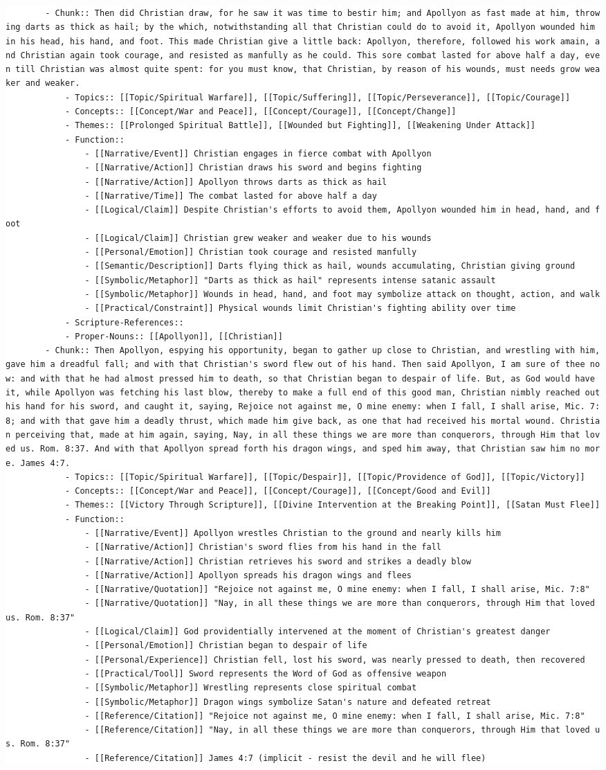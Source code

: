             - Chunk:: Then did Christian draw, for he saw it was time to bestir him; and Apollyon as fast made at him, throwing darts as thick as hail; by the which, notwithstanding all that Christian could do to avoid it, Apollyon wounded him in his head, his hand, and foot. This made Christian give a little back: Apollyon, therefore, followed his work amain, and Christian again took courage, and resisted as manfully as he could. This sore combat lasted for above half a day, even till Christian was almost quite spent: for you must know, that Christian, by reason of his wounds, must needs grow weaker and weaker.
                - Topics:: [[Topic/Spiritual Warfare]], [[Topic/Suffering]], [[Topic/Perseverance]], [[Topic/Courage]]
                - Concepts:: [[Concept/War and Peace]], [[Concept/Courage]], [[Concept/Change]]
                - Themes:: [[Prolonged Spiritual Battle]], [[Wounded but Fighting]], [[Weakening Under Attack]]
                - Function::
                    - [[Narrative/Event]] Christian engages in fierce combat with Apollyon
                    - [[Narrative/Action]] Christian draws his sword and begins fighting
                    - [[Narrative/Action]] Apollyon throws darts as thick as hail
                    - [[Narrative/Time]] The combat lasted for above half a day
                    - [[Logical/Claim]] Despite Christian's efforts to avoid them, Apollyon wounded him in head, hand, and foot
                    - [[Logical/Claim]] Christian grew weaker and weaker due to his wounds
                    - [[Personal/Emotion]] Christian took courage and resisted manfully
                    - [[Semantic/Description]] Darts flying thick as hail, wounds accumulating, Christian giving ground
                    - [[Symbolic/Metaphor]] "Darts as thick as hail" represents intense satanic assault
                    - [[Symbolic/Metaphor]] Wounds in head, hand, and foot may symbolize attack on thought, action, and walk
                    - [[Practical/Constraint]] Physical wounds limit Christian's fighting ability over time
                - Scripture-References::
                - Proper-Nouns:: [[Apollyon]], [[Christian]]
            - Chunk:: Then Apollyon, espying his opportunity, began to gather up close to Christian, and wrestling with him, gave him a dreadful fall; and with that Christian's sword flew out of his hand. Then said Apollyon, I am sure of thee now: and with that he had almost pressed him to death, so that Christian began to despair of life. But, as God would have it, while Apollyon was fetching his last blow, thereby to make a full end of this good man, Christian nimbly reached out his hand for his sword, and caught it, saying, Rejoice not against me, O mine enemy: when I fall, I shall arise, Mic. 7:8; and with that gave him a deadly thrust, which made him give back, as one that had received his mortal wound. Christian perceiving that, made at him again, saying, Nay, in all these things we are more than conquerors, through Him that loved us. Rom. 8:37. And with that Apollyon spread forth his dragon wings, and sped him away, that Christian saw him no more. James 4:7.
                - Topics:: [[Topic/Spiritual Warfare]], [[Topic/Despair]], [[Topic/Providence of God]], [[Topic/Victory]]
                - Concepts:: [[Concept/War and Peace]], [[Concept/Courage]], [[Concept/Good and Evil]]
                - Themes:: [[Victory Through Scripture]], [[Divine Intervention at the Breaking Point]], [[Satan Must Flee]]
                - Function::
                    - [[Narrative/Event]] Apollyon wrestles Christian to the ground and nearly kills him
                    - [[Narrative/Action]] Christian's sword flies from his hand in the fall
                    - [[Narrative/Action]] Christian retrieves his sword and strikes a deadly blow
                    - [[Narrative/Action]] Apollyon spreads his dragon wings and flees
                    - [[Narrative/Quotation]] "Rejoice not against me, O mine enemy: when I fall, I shall arise, Mic. 7:8"
                    - [[Narrative/Quotation]] "Nay, in all these things we are more than conquerors, through Him that loved us. Rom. 8:37"
                    - [[Logical/Claim]] God providentially intervened at the moment of Christian's greatest danger
                    - [[Personal/Emotion]] Christian began to despair of life
                    - [[Personal/Experience]] Christian fell, lost his sword, was nearly pressed to death, then recovered
                    - [[Practical/Tool]] Sword represents the Word of God as offensive weapon
                    - [[Symbolic/Metaphor]] Wrestling represents close spiritual combat
                    - [[Symbolic/Metaphor]] Dragon wings symbolize Satan's nature and defeated retreat
                    - [[Reference/Citation]] "Rejoice not against me, O mine enemy: when I fall, I shall arise, Mic. 7:8"
                    - [[Reference/Citation]] "Nay, in all these things we are more than conquerors, through Him that loved us. Rom. 8:37"
                    - [[Reference/Citation]] James 4:7 (implicit - resist the devil and he will flee)